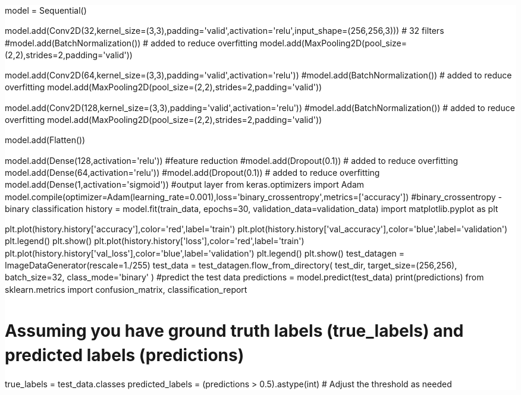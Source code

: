 model = Sequential()

model.add(Conv2D(32,kernel_size=(3,3),padding='valid',activation='relu',input_shape=(256,256,3)))  # 32 filters
#model.add(BatchNormalization())  # added to reduce overfitting
model.add(MaxPooling2D(pool_size=(2,2),strides=2,padding='valid'))

model.add(Conv2D(64,kernel_size=(3,3),padding='valid',activation='relu'))
#model.add(BatchNormalization())  # added to reduce overfitting
model.add(MaxPooling2D(pool_size=(2,2),strides=2,padding='valid'))

model.add(Conv2D(128,kernel_size=(3,3),padding='valid',activation='relu'))
#model.add(BatchNormalization())  # added to reduce overfitting
model.add(MaxPooling2D(pool_size=(2,2),strides=2,padding='valid'))

model.add(Flatten())

model.add(Dense(128,activation='relu')) #feature reduction
#model.add(Dropout(0.1))  # added to reduce overfitting
model.add(Dense(64,activation='relu'))
#model.add(Dropout(0.1))  # added to reduce overfitting
model.add(Dense(1,activation='sigmoid'))  #output layer
from keras.optimizers import Adam
model.compile(optimizer=Adam(learning_rate=0.001),loss='binary_crossentropy',metrics=['accuracy']) #binary_crossentropy - binary classification
history = model.fit(train_data, epochs=30, validation_data=validation_data)
import matplotlib.pyplot as plt

plt.plot(history.history['accuracy'],color='red',label='train')
plt.plot(history.history['val_accuracy'],color='blue',label='validation')
plt.legend()
plt.show()
plt.plot(history.history['loss'],color='red',label='train')
plt.plot(history.history['val_loss'],color='blue',label='validation')
plt.legend()
plt.show()
test_datagen = ImageDataGenerator(rescale=1./255)
test_data = test_datagen.flow_from_directory(
    test_dir,
    target_size=(256,256),
    batch_size=32,
    class_mode='binary'
)
#predict the test data
predictions = model.predict(test_data)
print(predictions)
from sklearn.metrics import confusion_matrix, classification_report

# Assuming you have ground truth labels (true_labels) and predicted labels (predictions)
true_labels = test_data.classes
predicted_labels = (predictions > 0.5).astype(int)  # Adjust the threshold as needed
